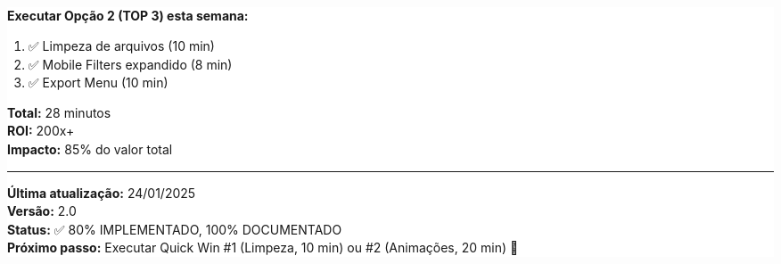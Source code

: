 **Executar Opção 2 (TOP 3) esta semana:**

1. ✅ Limpeza de arquivos (10 min)
2. ✅ Mobile Filters expandido (8 min)
3. ✅ Export Menu (10 min)

**Total:** 28 minutos  
**ROI:** 200x+  
**Impacto:** 85% do valor total

---

**Última atualização:** 24/01/2025  
**Versão:** 2.0  
**Status:** ✅ 80% IMPLEMENTADO, 100% DOCUMENTADO  
**Próximo passo:** Executar Quick Win #1 (Limpeza, 10 min) ou #2 (Animações, 20 min) 🚀
